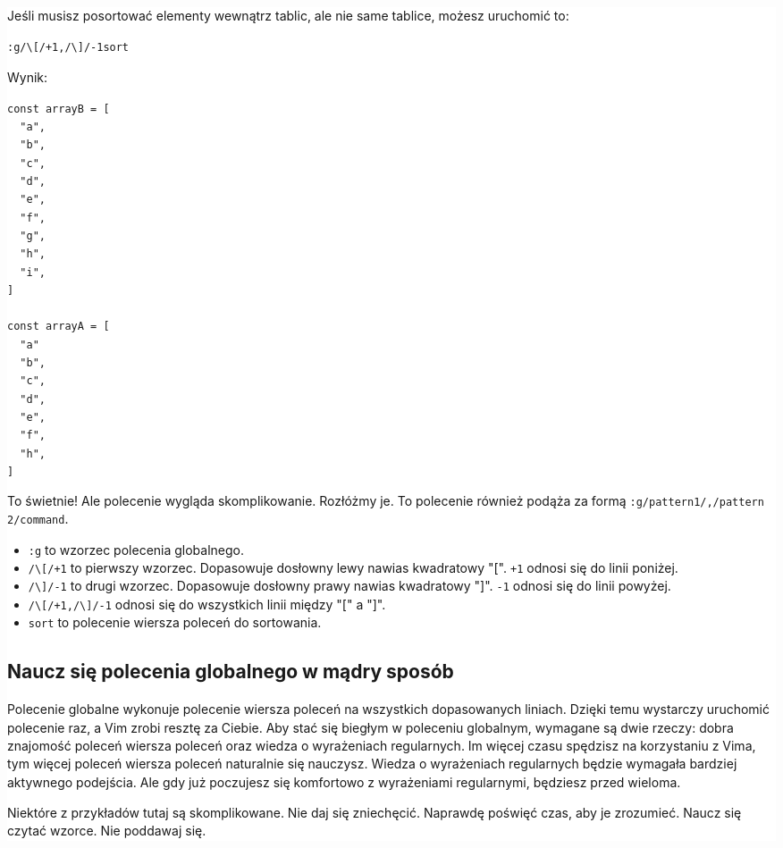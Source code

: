 Jeśli musisz posortować elementy wewnątrz tablic, ale nie same tablice, możesz uruchomić to:

```shell
:g/\[/+1,/\]/-1sort
```

Wynik:

```shell
const arrayB = [
  "a",
  "b",
  "c",
  "d",
  "e",
  "f",
  "g",
  "h",
  "i",
]

const arrayA = [
  "a"
  "b",
  "c",
  "d",
  "e",
  "f",
  "h",
]
```

To świetnie! Ale polecenie wygląda skomplikowanie. Rozłóżmy je. To polecenie również podąża za formą `:g/pattern1/,/pattern2/command`.

- `:g` to wzorzec polecenia globalnego.
- `/\[/+1` to pierwszy wzorzec. Dopasowuje dosłowny lewy nawias kwadratowy "[". `+1` odnosi się do linii poniżej.
- `/\]/-1` to drugi wzorzec. Dopasowuje dosłowny prawy nawias kwadratowy "]". `-1` odnosi się do linii powyżej.
- `/\[/+1,/\]/-1` odnosi się do wszystkich linii między "[" a "]".
- `sort` to polecenie wiersza poleceń do sortowania.

## Naucz się polecenia globalnego w mądry sposób

Polecenie globalne wykonuje polecenie wiersza poleceń na wszystkich dopasowanych liniach. Dzięki temu wystarczy uruchomić polecenie raz, a Vim zrobi resztę za Ciebie. Aby stać się biegłym w poleceniu globalnym, wymagane są dwie rzeczy: dobra znajomość poleceń wiersza poleceń oraz wiedza o wyrażeniach regularnych. Im więcej czasu spędzisz na korzystaniu z Vima, tym więcej poleceń wiersza poleceń naturalnie się nauczysz. Wiedza o wyrażeniach regularnych będzie wymagała bardziej aktywnego podejścia. Ale gdy już poczujesz się komfortowo z wyrażeniami regularnymi, będziesz przed wieloma.

Niektóre z przykładów tutaj są skomplikowane. Nie daj się zniechęcić. Naprawdę poświęć czas, aby je zrozumieć. Naucz się czytać wzorce. Nie poddawaj się.
